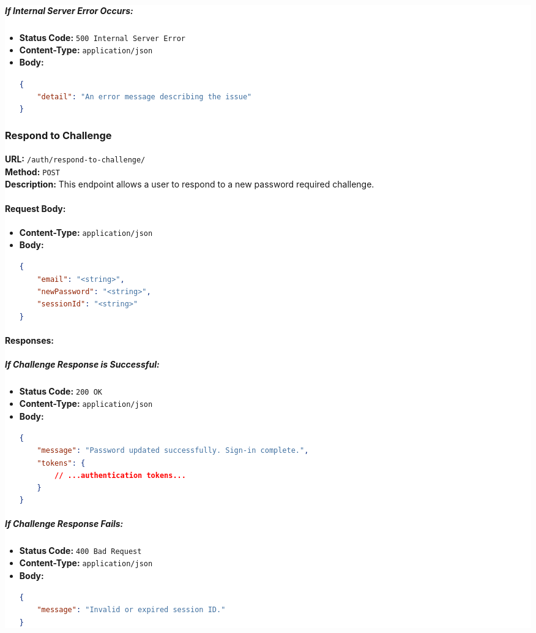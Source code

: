 ##### If Internal Server Error Occurs:

- **Status Code:** `500 Internal Server Error`
- **Content-Type:** `application/json`
- **Body:**
    ```json
    {
        "detail": "An error message describing the issue"
    }
    ```

### Respond to Challenge

**URL:** `/auth/respond-to-challenge/`  
**Method:** `POST`  
**Description:** This endpoint allows a user to respond to a new password required challenge.

#### Request Body:

- **Content-Type:** `application/json`
- **Body:**
    ```json
    {
        "email": "<string>",
        "newPassword": "<string>",
        "sessionId": "<string>"
    }
    ```

#### Responses:

##### If Challenge Response is Successful:

- **Status Code:** `200 OK`
- **Content-Type:** `application/json`
- **Body:**
    ```json
    {
        "message": "Password updated successfully. Sign-in complete.",
        "tokens": {
            // ...authentication tokens...
        }
    }
    ```

##### If Challenge Response Fails:

- **Status Code:** `400 Bad Request`
- **Content-Type:** `application/json`
- **Body:**
    ```json
    {
        "message": "Invalid or expired session ID."
    }
    ```

